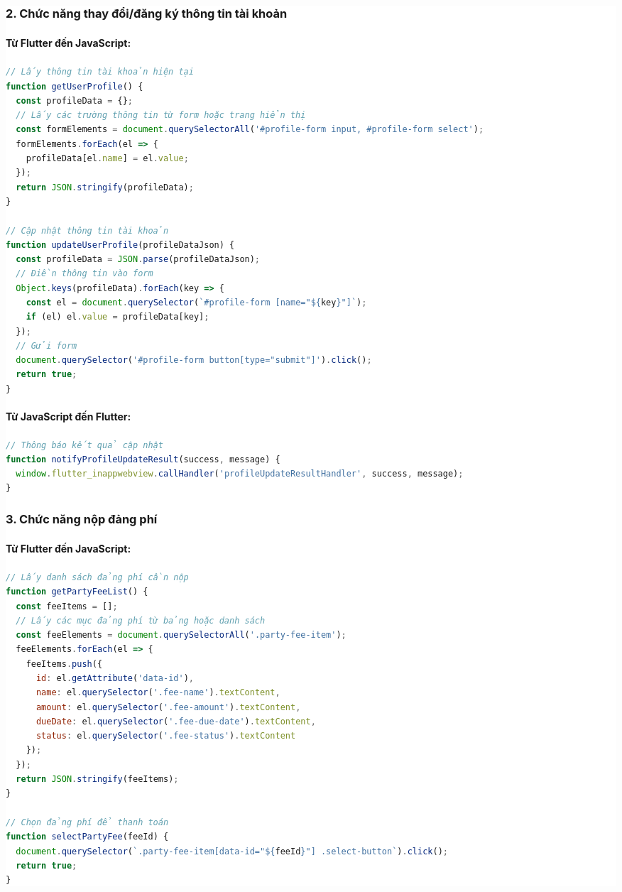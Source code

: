 ### 2. Chức năng thay đổi/đăng ký thông tin tài khoản

#### Từ Flutter đến JavaScript:
```javascript
// Lấy thông tin tài khoản hiện tại
function getUserProfile() {
  const profileData = {};
  // Lấy các trường thông tin từ form hoặc trang hiển thị
  const formElements = document.querySelectorAll('#profile-form input, #profile-form select');
  formElements.forEach(el => {
    profileData[el.name] = el.value;
  });
  return JSON.stringify(profileData);
}

// Cập nhật thông tin tài khoản
function updateUserProfile(profileDataJson) {
  const profileData = JSON.parse(profileDataJson);
  // Điền thông tin vào form
  Object.keys(profileData).forEach(key => {
    const el = document.querySelector(`#profile-form [name="${key}"]`);
    if (el) el.value = profileData[key];
  });
  // Gửi form
  document.querySelector('#profile-form button[type="submit"]').click();
  return true;
}
```

#### Từ JavaScript đến Flutter:
```javascript
// Thông báo kết quả cập nhật
function notifyProfileUpdateResult(success, message) {
  window.flutter_inappwebview.callHandler('profileUpdateResultHandler', success, message);
}
```

### 3. Chức năng nộp đảng phí

#### Từ Flutter đến JavaScript:
```javascript
// Lấy danh sách đảng phí cần nộp
function getPartyFeeList() {
  const feeItems = [];
  // Lấy các mục đảng phí từ bảng hoặc danh sách
  const feeElements = document.querySelectorAll('.party-fee-item');
  feeElements.forEach(el => {
    feeItems.push({
      id: el.getAttribute('data-id'),
      name: el.querySelector('.fee-name').textContent,
      amount: el.querySelector('.fee-amount').textContent,
      dueDate: el.querySelector('.fee-due-date').textContent,
      status: el.querySelector('.fee-status').textContent
    });
  });
  return JSON.stringify(feeItems);
}

// Chọn đảng phí để thanh toán
function selectPartyFee(feeId) {
  document.querySelector(`.party-fee-item[data-id="${feeId}"] .select-button`).click();
  return true;
}

```